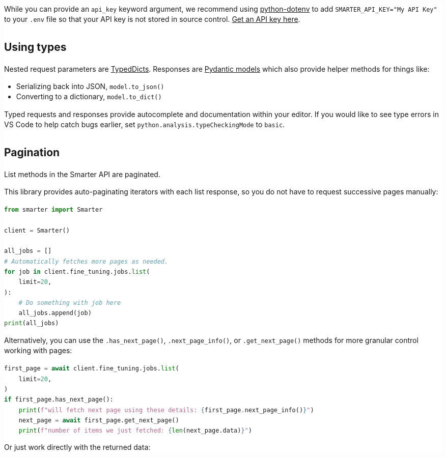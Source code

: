 While you can provide an `api_key` keyword argument,
we recommend using [python-dotenv](https://pypi.org/project/python-dotenv/)
to add `SMARTER_API_KEY="My API Key"` to your `.env` file
so that your API key is not stored in source control.
[Get an API key here](https://platform.smarter.sh/dashboard/account/dashboard/api-keys/).

## Using types

Nested request parameters are [TypedDicts](https://docs.python.org/3/library/typing.html#typing.TypedDict). Responses are [Pydantic models](https://docs.pydantic.dev) which also provide helper methods for things like:

- Serializing back into JSON, `model.to_json()`
- Converting to a dictionary, `model.to_dict()`

Typed requests and responses provide autocomplete and documentation within your editor. If you would like to see type errors in VS Code to help catch bugs earlier, set `python.analysis.typeCheckingMode` to `basic`.

## Pagination

List methods in the Smarter API are paginated.

This library provides auto-paginating iterators with each list response, so you do not have to request successive pages manually:

```python
from smarter import Smarter

client = Smarter()

all_jobs = []
# Automatically fetches more pages as needed.
for job in client.fine_tuning.jobs.list(
    limit=20,
):
    # Do something with job here
    all_jobs.append(job)
print(all_jobs)
```

Alternatively, you can use the `.has_next_page()`, `.next_page_info()`, or `.get_next_page()` methods for more granular control working with pages:

```python
first_page = await client.fine_tuning.jobs.list(
    limit=20,
)
if first_page.has_next_page():
    print(f"will fetch next page using these details: {first_page.next_page_info()}")
    next_page = await first_page.get_next_page()
    print(f"number of items we just fetched: {len(next_page.data)}")
```

Or just work directly with the returned data:
